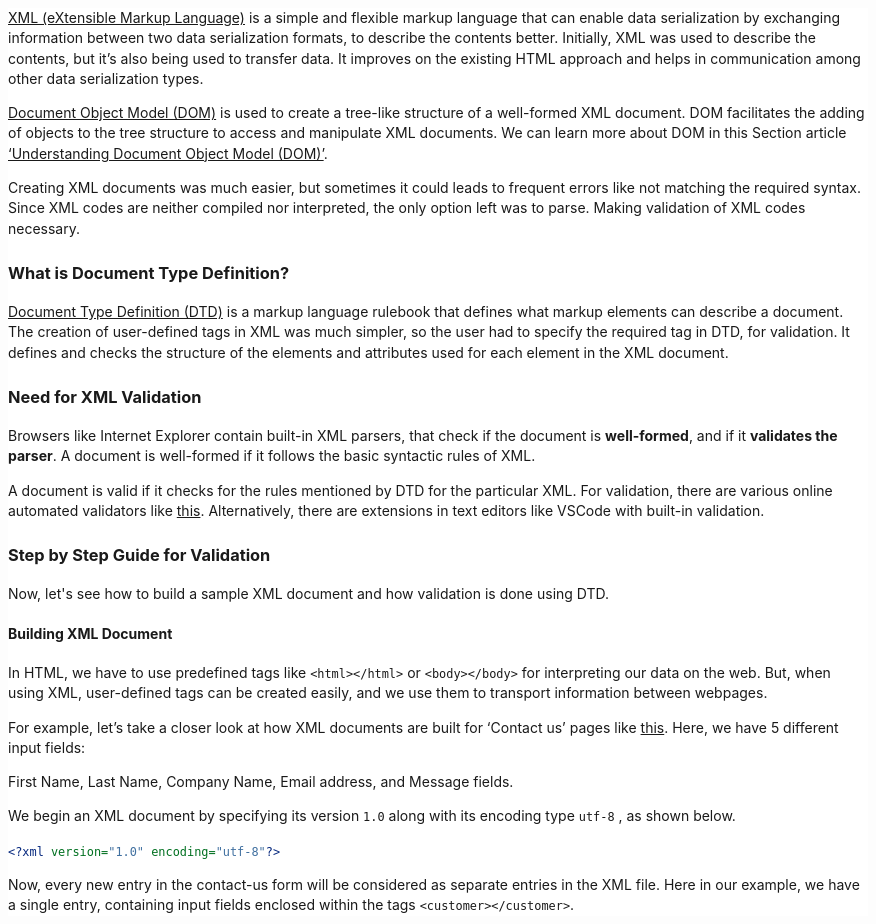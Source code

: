 [XML (eXtensible Markup Language)](https://en.wikipedia.org/wiki/XML) is a simple and flexible markup language that can enable data serialization by exchanging information between two data serialization formats, to describe the contents better. Initially, XML was used to describe the contents, but it’s also being used to transfer data. It improves on the existing HTML approach and helps in communication among other data serialization types.

[Document Object Model (DOM)](https://en.wikipedia.org/wiki/Document_Object_Model) is used to create a tree-like structure of a well-formed XML document. DOM facilitates the adding of objects to the tree structure to access and manipulate XML documents. We can learn more about DOM in this Section article [‘Understanding Document Object Model (DOM)’](/engineering-education/document-object-model/).

Creating XML documents was much easier, but sometimes it could leads to frequent errors like not matching the required syntax. Since XML codes are neither compiled nor interpreted, the only option left was to parse. Making validation of XML codes necessary.

### What is Document Type Definition?
[Document Type Definition (DTD)](https://en.wikipedia.org/wiki/Document_type_definition) is a markup language rulebook that defines what markup elements can describe a document. The creation of user-defined tags in XML was much simpler, so the user had to specify the required tag in DTD, for validation. It defines and checks the structure of the elements and attributes used for each element in the XML document.

### Need for XML Validation
Browsers like Internet Explorer contain built-in XML parsers, that check if the document is **well-formed**, and if it **validates the parser**. A document is well-formed if it follows the basic syntactic rules of XML.

A document is valid if it checks for the rules mentioned by DTD for the particular XML. For validation, there are various online automated validators like [this](https://codebeautify.org/xmlvalidator). Alternatively, there are extensions in text editors like VSCode with built-in validation.

### Step by Step Guide for Validation
Now, let's see how to build a sample XML document and how validation is done using DTD.

#### Building XML Document
In HTML, we have to use predefined tags like `<html></html>` or `<body></body>` for interpreting our data on the web. But, when using XML, user-defined tags can be created easily, and we use them to transport information between webpages.

For example, let’s take a closer look at how XML documents are built for ‘Contact us’ pages like [this](/contact-us/). Here, we have 5 different input fields:

First Name, Last Name, Company Name, Email address, and Message fields.

We begin an XML document by specifying its version `1.0` along with its encoding type `utf-8` , as shown below.

```xml
<?xml version="1.0" encoding="utf-8"?>
```

Now, every new entry in the contact-us form will be considered as separate entries in the XML file. Here in our example, we have a single entry, containing input fields enclosed within the tags `<customer></customer>`.

